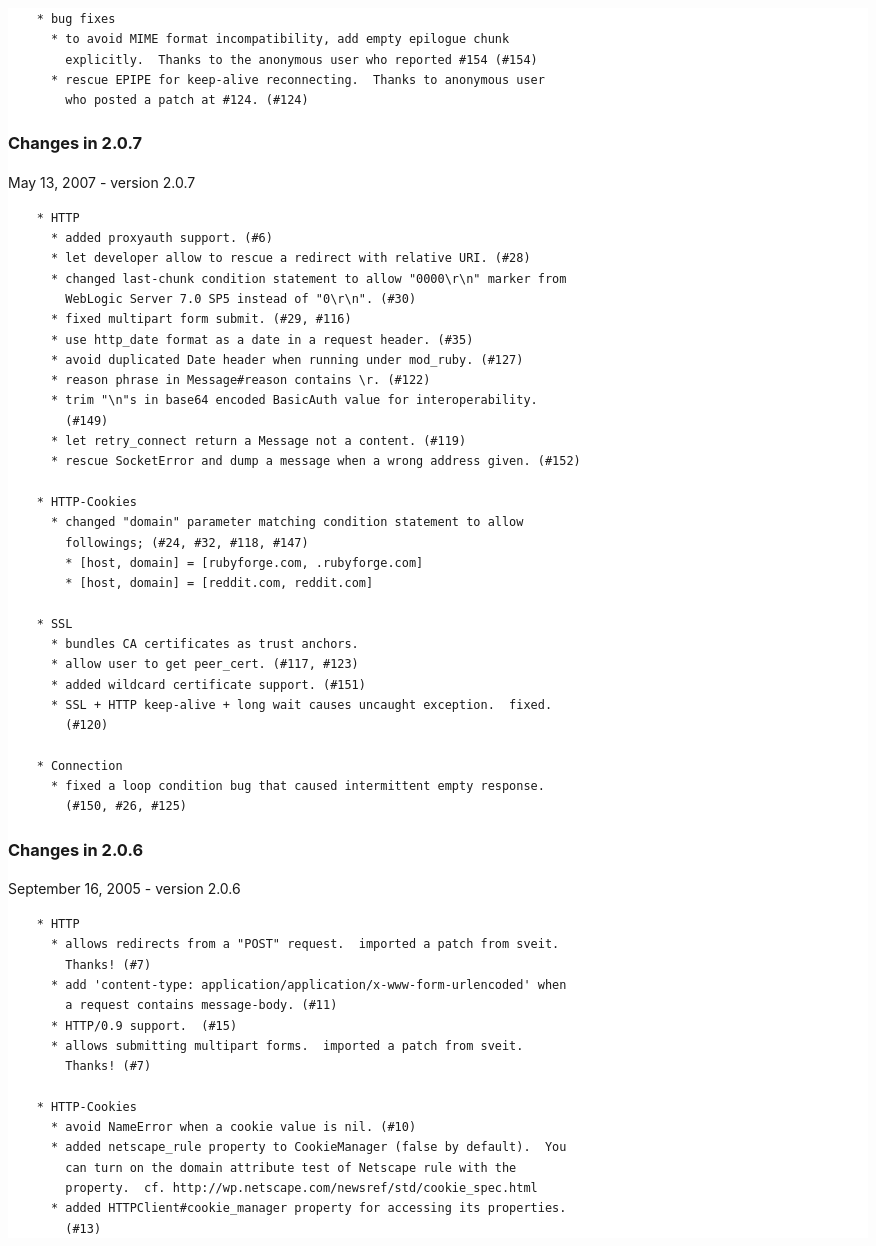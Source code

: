 ```
    * bug fixes
      * to avoid MIME format incompatibility, add empty epilogue chunk
        explicitly.  Thanks to the anonymous user who reported #154 (#154)
      * rescue EPIPE for keep-alive reconnecting.  Thanks to anonymous user
        who posted a patch at #124. (#124)
```

### Changes in 2.0.7

  May 13, 2007 - version 2.0.7

```
    * HTTP
      * added proxyauth support. (#6)
      * let developer allow to rescue a redirect with relative URI. (#28)
      * changed last-chunk condition statement to allow "0000\r\n" marker from
        WebLogic Server 7.0 SP5 instead of "0\r\n". (#30)
      * fixed multipart form submit. (#29, #116)
      * use http_date format as a date in a request header. (#35)
      * avoid duplicated Date header when running under mod_ruby. (#127)
      * reason phrase in Message#reason contains \r. (#122)
      * trim "\n"s in base64 encoded BasicAuth value for interoperability.
        (#149)
      * let retry_connect return a Message not a content. (#119)
      * rescue SocketError and dump a message when a wrong address given. (#152)

    * HTTP-Cookies
      * changed "domain" parameter matching condition statement to allow
        followings; (#24, #32, #118, #147)
        * [host, domain] = [rubyforge.com, .rubyforge.com]
        * [host, domain] = [reddit.com, reddit.com]

    * SSL
      * bundles CA certificates as trust anchors.
      * allow user to get peer_cert. (#117, #123)
      * added wildcard certificate support. (#151)
      * SSL + HTTP keep-alive + long wait causes uncaught exception.  fixed.
        (#120)

    * Connection
      * fixed a loop condition bug that caused intermittent empty response.
        (#150, #26, #125)
```

### Changes in 2.0.6

  September 16, 2005 - version 2.0.6

```
    * HTTP
      * allows redirects from a "POST" request.  imported a patch from sveit.
        Thanks! (#7)
      * add 'content-type: application/application/x-www-form-urlencoded' when
        a request contains message-body. (#11)
      * HTTP/0.9 support.  (#15)
      * allows submitting multipart forms.  imported a patch from sveit.
        Thanks! (#7)

    * HTTP-Cookies
      * avoid NameError when a cookie value is nil. (#10)
      * added netscape_rule property to CookieManager (false by default).  You
        can turn on the domain attribute test of Netscape rule with the
        property.  cf. http://wp.netscape.com/newsref/std/cookie_spec.html
      * added HTTPClient#cookie_manager property for accessing its properties.
        (#13)
```